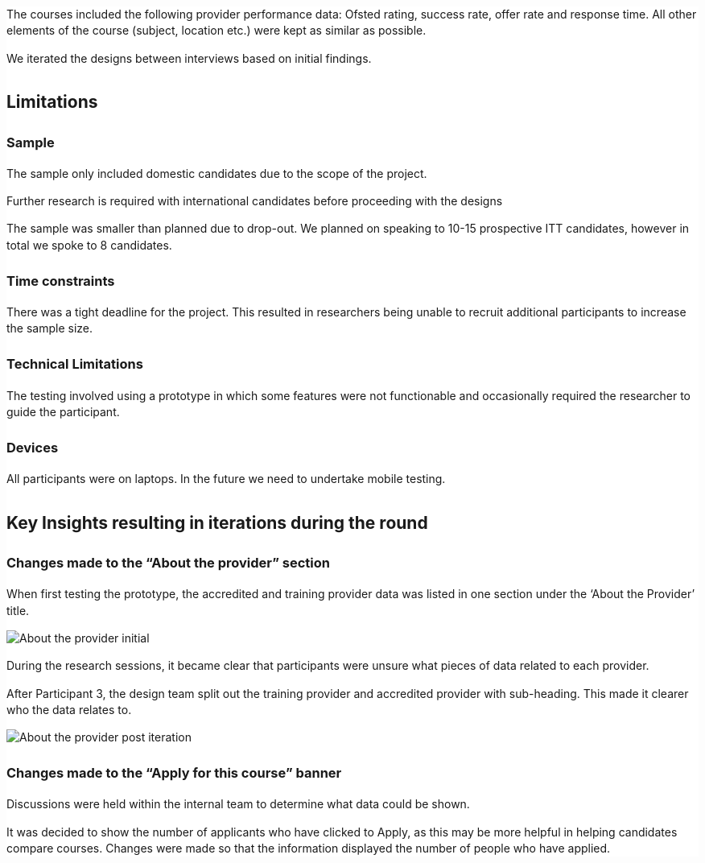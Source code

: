 The courses included the following provider performance data: Ofsted rating, success rate, offer rate and response time. All other elements of the course (subject, location etc.) were kept as similar as possible. 

We iterated the designs between interviews based on initial findings.  

## Limitations  

### Sample 

The sample only included domestic candidates due to the scope of the project. 

Further research is required with international candidates before proceeding with the designs

The sample was smaller than planned due to drop-out. We planned on speaking to 10-15 prospective ITT candidates, however in total we spoke to 8 candidates. 

### Time constraints 

There was a tight deadline for the project. This resulted in researchers being unable to recruit additional participants to increase the sample size. 

### Technical Limitations 

The testing involved using a prototype in which some features were not functionable and occasionally required the researcher to guide the participant.    

### Devices 

All participants were on laptops. In the future we need to undertake mobile testing.

## Key Insights resulting in iterations during the round

### Changes made to the “About the provider” section

When first testing the prototype, the accredited and training provider data was listed in one section under the ‘About the Provider’ title.

![About the provider initial](initial-provider-information.png)
 
During the research sessions, it became clear that participants were unsure what pieces of data related to each provider.  

After Participant 3, the design team split out the training provider and accredited provider with sub-heading. This made it clearer who the data relates to. 
 
![About the provider post iteration](post-iteration.png)
  
### Changes made to the “Apply for this course” banner 

Discussions were held within the internal team to determine what data could be shown.  

It was decided to show the number of applicants who have clicked to Apply, as this may be more helpful in helping candidates compare courses. Changes were made so that the information displayed the number of people who have applied.  
